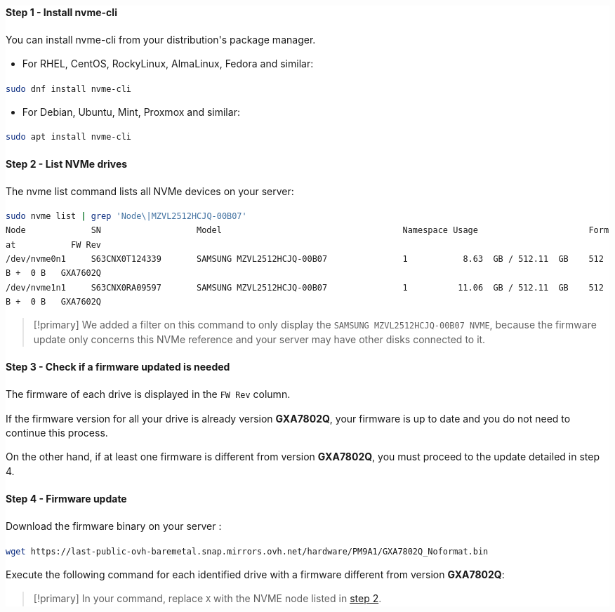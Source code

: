 #### Step 1 - Install nvme-cli

You can install nvme-cli from your distribution's package manager.

- For RHEL, CentOS, RockyLinux, AlmaLinux, Fedora and similar:

```bash
sudo dnf install nvme-cli
```

- For Debian, Ubuntu, Mint, Proxmox and similar:

```bash
sudo apt install nvme-cli
```

#### Step 2 - List NVMe drives <a name="linux-step2"></a>

The nvme list command lists all NVMe devices on your server:

```bash
sudo nvme list | grep 'Node\|MZVL2512HCJQ-00B07'
Node             SN                   Model                                    Namespace Usage                      Format           FW Rev
/dev/nvme0n1     S63CNX0T124339       SAMSUNG MZVL2512HCJQ-00B07               1           8.63  GB / 512.11  GB    512   B +  0 B   GXA7602Q
/dev/nvme1n1     S63CNX0RA09597       SAMSUNG MZVL2512HCJQ-00B07               1          11.06  GB / 512.11  GB    512   B +  0 B   GXA7602Q
```

> [!primary]
> We added a filter on this command to only display the `SAMSUNG MZVL2512HCJQ-00B07 NVME`, because the firmware update only concerns this NVMe reference and your server may have other disks connected to it.
>

#### Step 3 - Check if a firmware updated is needed

The firmware of each drive is displayed in the `FW Rev` column.

If the firmware version for all your drive is already version **GXA7802Q**, your firmware is up to date and you do not need to continue this process.

On the other hand, if at least one firmware is different from version **GXA7802Q**, you must proceed to the update detailed in step 4.

#### Step 4 - Firmware update

Download the firmware binary on your server :

```bash
wget https://last-public-ovh-baremetal.snap.mirrors.ovh.net/hardware/PM9A1/GXA7802Q_Noformat.bin
```

Execute the following command for each identified drive with a firmware different from version **GXA7802Q**:

> [!primary]
> In your command, replace `X` with the NVME node listed in [step 2](#linux-step2.).
